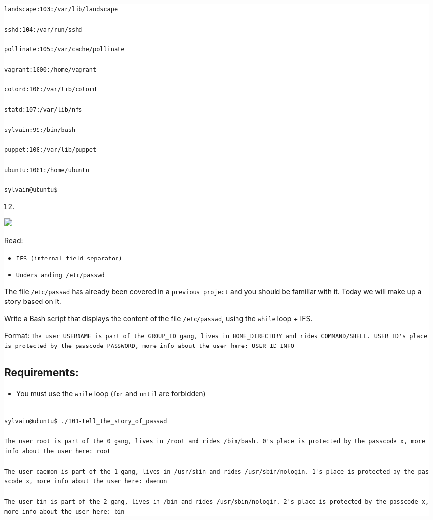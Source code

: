 ```
landscape:103:/var/lib/landscape

sshd:104:/var/run/sshd

pollinate:105:/var/cache/pollinate

vagrant:1000:/home/vagrant

colord:106:/var/lib/colord

statd:107:/var/lib/nfs

sylvain:99:/bin/bash

puppet:108:/var/lib/puppet

ubuntu:1001:/home/ubuntu

sylvain@ubuntu$ 

```



12. 

![](https://s3.amazonaws.com/alx-intranet.hbtn.io/uploads/medias/2020/9/03ca27392c6338e696fc0c3b08765f02c98457a1.jpg?X-Amz-Algorithm%3DAWS4-HMAC-SHA256%26X-Amz-Credential%3DAKIARDDGGGOUSBVO6H7D%2F20221014%2Fus-east-1%2Fs3%2Faws4_request%26X-Amz-Date%3D20221014T170112Z%26X-Amz-Expires%3D86400%26X-Amz-SignedHeaders%3Dhost%26X-Amz-Signature%3Df1352eed94f0b88d50c6c28e1d39869ba76fb6aa10780fb87a8a49b628ebd162)



Read:



- `IFS (internal field separator)`

- `Understanding /etc/passwd`

The file `/etc/passwd` has already been covered in a `previous project` and you should be familiar with it. Today we will make up a story based on it.



Write a Bash script that displays the content of the file `/etc/passwd`, using the `while` loop + IFS.



Format: `The user USERNAME is part of the GROUP_ID gang, lives in HOME_DIRECTORY and rides COMMAND/SHELL. USER ID's place is protected by the passcode PASSWORD, more info about the user here: USER ID INFO`



## Requirements:

- You must use the `while` loop (`for` and `until` are forbidden)

```

sylvain@ubuntu$ ./101-tell_the_story_of_passwd

The user root is part of the 0 gang, lives in /root and rides /bin/bash. 0's place is protected by the passcode x, more info about the user here: root

The user daemon is part of the 1 gang, lives in /usr/sbin and rides /usr/sbin/nologin. 1's place is protected by the passcode x, more info about the user here: daemon

The user bin is part of the 2 gang, lives in /bin and rides /usr/sbin/nologin. 2's place is protected by the passcode x, more info about the user here: bin

```